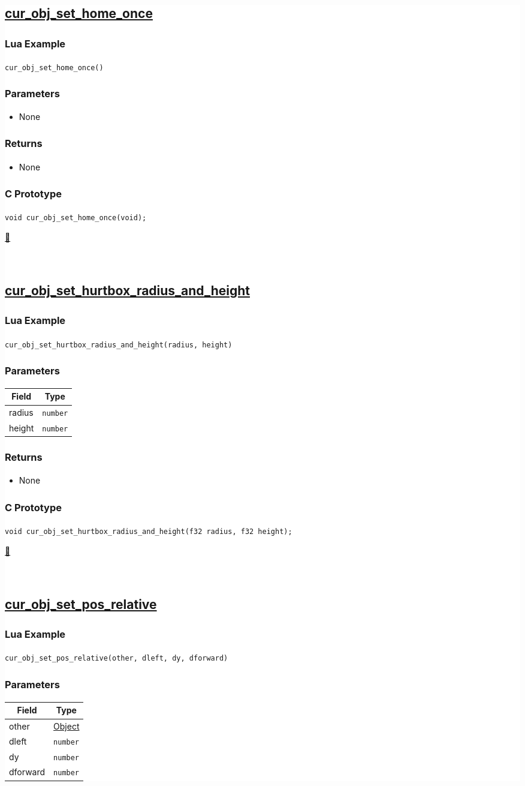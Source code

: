 ## [cur_obj_set_home_once](#cur_obj_set_home_once)

### Lua Example
`cur_obj_set_home_once()`

### Parameters
- None

### Returns
- None

### C Prototype
`void cur_obj_set_home_once(void);`

[:arrow_up_small:](#)

<br />

## [cur_obj_set_hurtbox_radius_and_height](#cur_obj_set_hurtbox_radius_and_height)

### Lua Example
`cur_obj_set_hurtbox_radius_and_height(radius, height)`

### Parameters
| Field | Type |
| ----- | ---- |
| radius | `number` |
| height | `number` |

### Returns
- None

### C Prototype
`void cur_obj_set_hurtbox_radius_and_height(f32 radius, f32 height);`

[:arrow_up_small:](#)

<br />

## [cur_obj_set_pos_relative](#cur_obj_set_pos_relative)

### Lua Example
`cur_obj_set_pos_relative(other, dleft, dy, dforward)`

### Parameters
| Field | Type |
| ----- | ---- |
| other | [Object](structs.md#Object) |
| dleft | `number` |
| dy | `number` |
| dforward | `number` |
